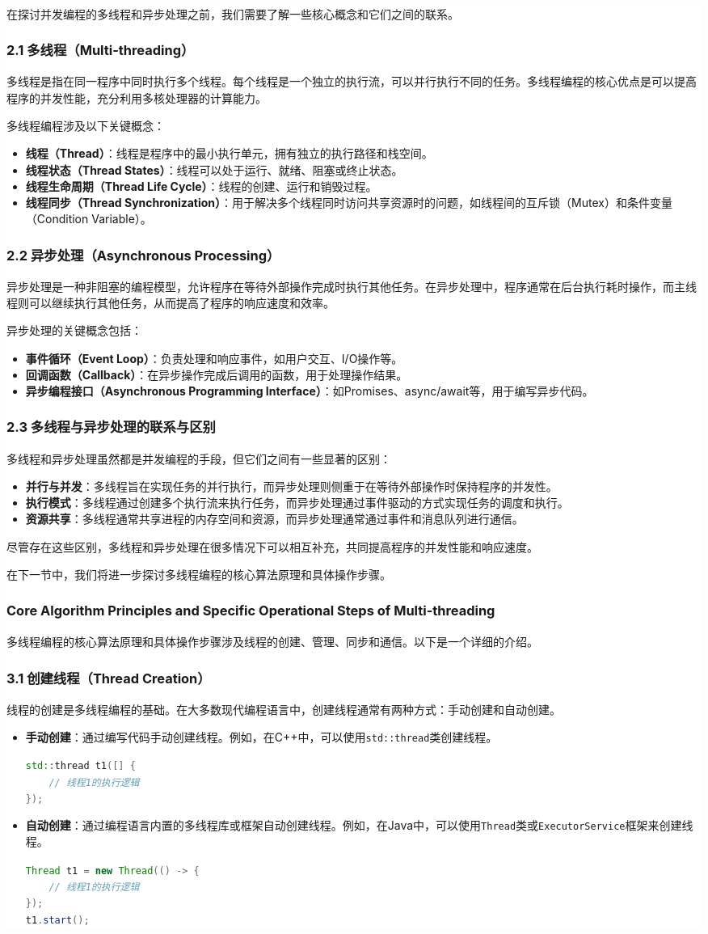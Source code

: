 在探讨并发编程的多线程和异步处理之前，我们需要了解一些核心概念和它们之间的联系。

### 2.1 多线程（Multi-threading）

多线程是指在同一程序中同时执行多个线程。每个线程是一个独立的执行流，可以并行执行不同的任务。多线程编程的核心优点是可以提高程序的并发性能，充分利用多核处理器的计算能力。

多线程编程涉及以下关键概念：

- **线程（Thread）**：线程是程序中的最小执行单元，拥有独立的执行路径和栈空间。
- **线程状态（Thread States）**：线程可以处于运行、就绪、阻塞或终止状态。
- **线程生命周期（Thread Life Cycle）**：线程的创建、运行和销毁过程。
- **线程同步（Thread Synchronization）**：用于解决多个线程同时访问共享资源时的问题，如线程间的互斥锁（Mutex）和条件变量（Condition Variable）。

### 2.2 异步处理（Asynchronous Processing）

异步处理是一种非阻塞的编程模型，允许程序在等待外部操作完成时执行其他任务。在异步处理中，程序通常在后台执行耗时操作，而主线程则可以继续执行其他任务，从而提高了程序的响应速度和效率。

异步处理的关键概念包括：

- **事件循环（Event Loop）**：负责处理和响应事件，如用户交互、I/O操作等。
- **回调函数（Callback）**：在异步操作完成后调用的函数，用于处理操作结果。
- **异步编程接口（Asynchronous Programming Interface）**：如Promises、async/await等，用于编写异步代码。

### 2.3 多线程与异步处理的联系与区别

多线程和异步处理虽然都是并发编程的手段，但它们之间有一些显著的区别：

- **并行与并发**：多线程旨在实现任务的并行执行，而异步处理则侧重于在等待外部操作时保持程序的并发性。
- **执行模式**：多线程通过创建多个执行流来执行任务，而异步处理通过事件驱动的方式实现任务的调度和执行。
- **资源共享**：多线程通常共享进程的内存空间和资源，而异步处理通常通过事件和消息队列进行通信。

尽管存在这些区别，多线程和异步处理在很多情况下可以相互补充，共同提高程序的并发性能和响应速度。

在下一节中，我们将进一步探讨多线程编程的核心算法原理和具体操作步骤。

### Core Algorithm Principles and Specific Operational Steps of Multi-threading

多线程编程的核心算法原理和具体操作步骤涉及线程的创建、管理、同步和通信。以下是一个详细的介绍。

### 3.1 创建线程（Thread Creation）

线程的创建是多线程编程的基础。在大多数现代编程语言中，创建线程通常有两种方式：手动创建和自动创建。

- **手动创建**：通过编写代码手动创建线程。例如，在C++中，可以使用`std::thread`类创建线程。
  
  ```cpp
  std::thread t1([] {
      // 线程1的执行逻辑
  });
  ```

- **自动创建**：通过编程语言内置的多线程库或框架自动创建线程。例如，在Java中，可以使用`Thread`类或`ExecutorService`框架来创建线程。

  ```java
  Thread t1 = new Thread(() -> {
      // 线程1的执行逻辑
  });
  t1.start();
  ```
